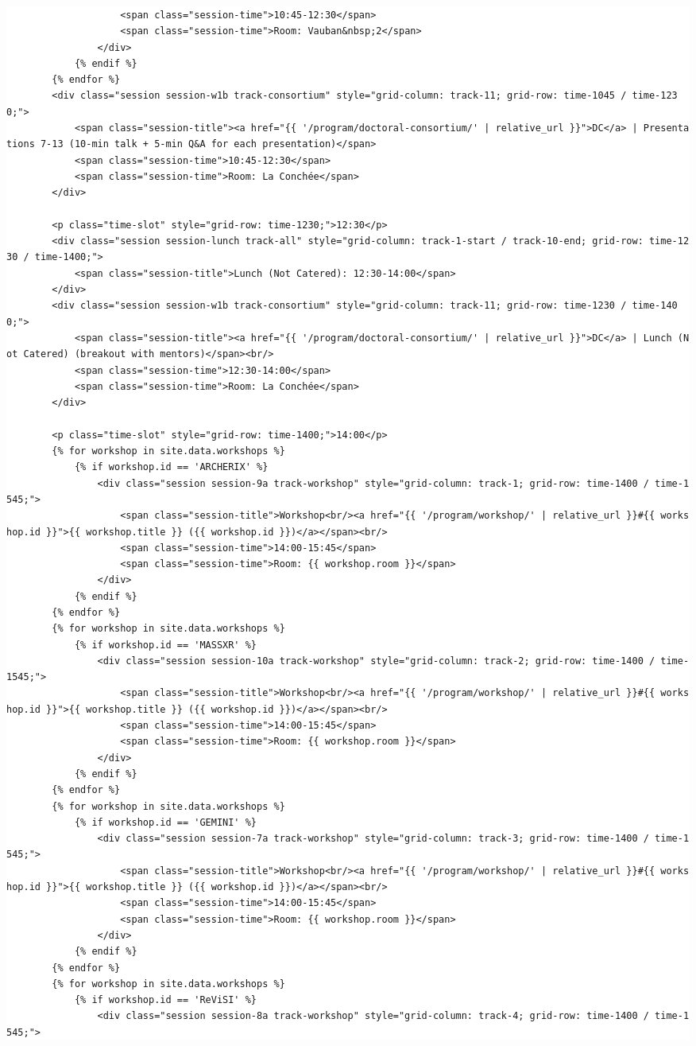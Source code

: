                         <span class="session-time">10:45-12:30</span>
                        <span class="session-time">Room: Vauban&nbsp;2</span>
                    </div>
                {% endif %}   
            {% endfor %}  
            <div class="session session-w1b track-consortium" style="grid-column: track-11; grid-row: time-1045 / time-1230;">                    
                <span class="session-title"><a href="{{ '/program/doctoral-consortium/' | relative_url }}">DC</a> | Presentations 7-13 (10-min talk + 5-min Q&A for each presentation)</span>
                <span class="session-time">10:45-12:30</span>
                <span class="session-time">Room: La Conchée</span>
            </div>  
		          
            <p class="time-slot" style="grid-row: time-1230;">12:30</p> 
            <div class="session session-lunch track-all" style="grid-column: track-1-start / track-10-end; grid-row: time-1230 / time-1400;">
                <span class="session-title">Lunch (Not Catered): 12:30-14:00</span>
            </div>                                           
            <div class="session session-w1b track-consortium" style="grid-column: track-11; grid-row: time-1230 / time-1400;">                 
                <span class="session-title"><a href="{{ '/program/doctoral-consortium/' | relative_url }}">DC</a> | Lunch (Not Catered) (breakout with mentors)</span><br/>
                <span class="session-time">12:30-14:00</span>
                <span class="session-time">Room: La Conchée</span>
            </div>      
		    
            <p class="time-slot" style="grid-row: time-1400;">14:00</p>     
            {% for workshop in site.data.workshops %}  
                {% if workshop.id == 'ARCHERIX' %}
                    <div class="session session-9a track-workshop" style="grid-column: track-1; grid-row: time-1400 / time-1545;">
                        <span class="session-title">Workshop<br/><a href="{{ '/program/workshop/' | relative_url }}#{{ workshop.id }}">{{ workshop.title }} ({{ workshop.id }})</a></span><br/>
                        <span class="session-time">14:00-15:45</span>
                        <span class="session-time">Room: {{ workshop.room }}</span>
                    </div>            
                {% endif %}     
            {% endfor %}   
            {% for workshop in site.data.workshops %}  
                {% if workshop.id == 'MASSXR' %}
                    <div class="session session-10a track-workshop" style="grid-column: track-2; grid-row: time-1400 / time-1545;">
                        <span class="session-title">Workshop<br/><a href="{{ '/program/workshop/' | relative_url }}#{{ workshop.id }}">{{ workshop.title }} ({{ workshop.id }})</a></span><br/>
                        <span class="session-time">14:00-15:45</span>
                        <span class="session-time">Room: {{ workshop.room }}</span>
                    </div>
                {% endif %}     
            {% endfor %}   
            {% for workshop in site.data.workshops %}  
                {% if workshop.id == 'GEMINI' %}
                    <div class="session session-7a track-workshop" style="grid-column: track-3; grid-row: time-1400 / time-1545;">
                        <span class="session-title">Workshop<br/><a href="{{ '/program/workshop/' | relative_url }}#{{ workshop.id }}">{{ workshop.title }} ({{ workshop.id }})</a></span><br/>
                        <span class="session-time">14:00-15:45</span>
                        <span class="session-time">Room: {{ workshop.room }}</span>
                    </div>            
                {% endif %}     
            {% endfor %}   
            {% for workshop in site.data.workshops %}  
                {% if workshop.id == 'ReViSI' %}
                    <div class="session session-8a track-workshop" style="grid-column: track-4; grid-row: time-1400 / time-1545;">